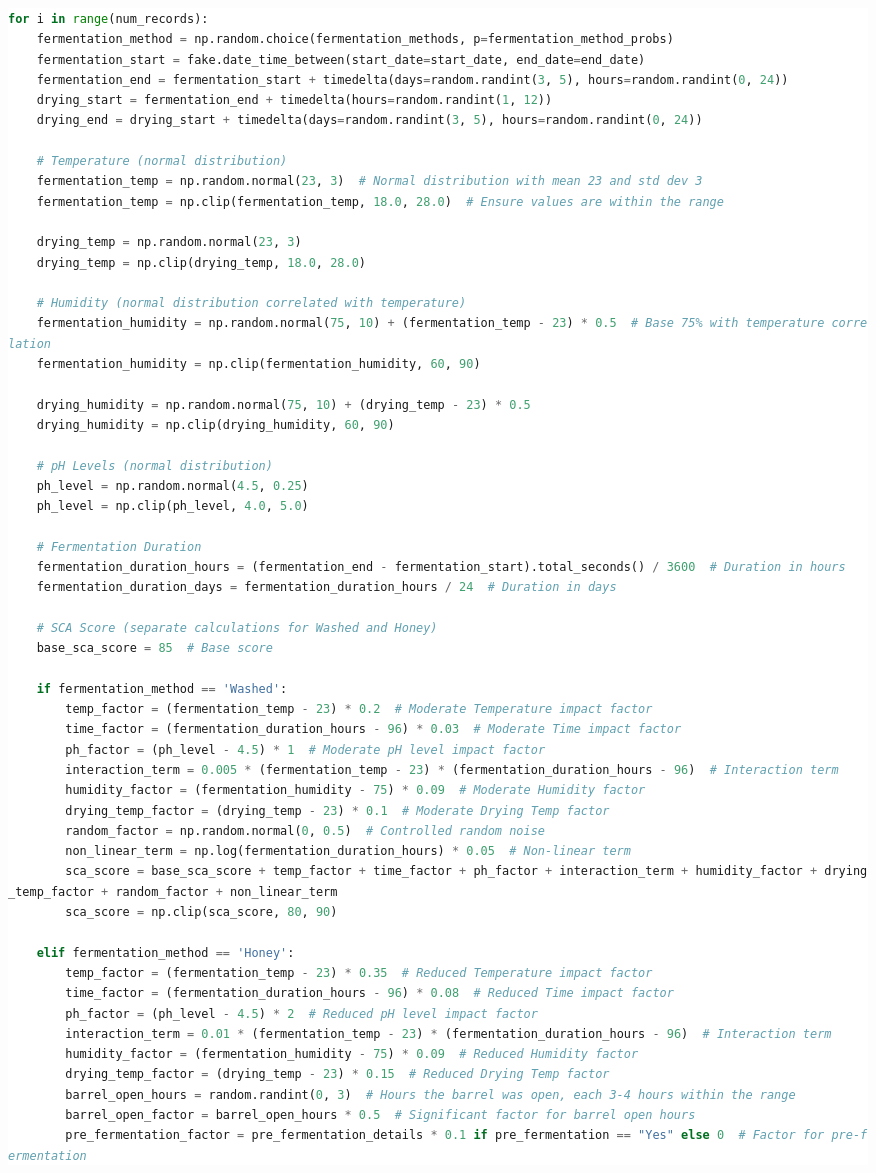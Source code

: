 ```python
for i in range(num_records):
    fermentation_method = np.random.choice(fermentation_methods, p=fermentation_method_probs)
    fermentation_start = fake.date_time_between(start_date=start_date, end_date=end_date)
    fermentation_end = fermentation_start + timedelta(days=random.randint(3, 5), hours=random.randint(0, 24))
    drying_start = fermentation_end + timedelta(hours=random.randint(1, 12))
    drying_end = drying_start + timedelta(days=random.randint(3, 5), hours=random.randint(0, 24))
    
    # Temperature (normal distribution)
    fermentation_temp = np.random.normal(23, 3)  # Normal distribution with mean 23 and std dev 3
    fermentation_temp = np.clip(fermentation_temp, 18.0, 28.0)  # Ensure values are within the range
    
    drying_temp = np.random.normal(23, 3)
    drying_temp = np.clip(drying_temp, 18.0, 28.0)
    
    # Humidity (normal distribution correlated with temperature)
    fermentation_humidity = np.random.normal(75, 10) + (fermentation_temp - 23) * 0.5  # Base 75% with temperature correlation
    fermentation_humidity = np.clip(fermentation_humidity, 60, 90)
    
    drying_humidity = np.random.normal(75, 10) + (drying_temp - 23) * 0.5
    drying_humidity = np.clip(drying_humidity, 60, 90)
    
    # pH Levels (normal distribution)
    ph_level = np.random.normal(4.5, 0.25)
    ph_level = np.clip(ph_level, 4.0, 5.0)
    
    # Fermentation Duration
    fermentation_duration_hours = (fermentation_end - fermentation_start).total_seconds() / 3600  # Duration in hours
    fermentation_duration_days = fermentation_duration_hours / 24  # Duration in days
    
    # SCA Score (separate calculations for Washed and Honey)
    base_sca_score = 85  # Base score
    
    if fermentation_method == 'Washed':
        temp_factor = (fermentation_temp - 23) * 0.2  # Moderate Temperature impact factor
        time_factor = (fermentation_duration_hours - 96) * 0.03  # Moderate Time impact factor
        ph_factor = (ph_level - 4.5) * 1  # Moderate pH level impact factor
        interaction_term = 0.005 * (fermentation_temp - 23) * (fermentation_duration_hours - 96)  # Interaction term
        humidity_factor = (fermentation_humidity - 75) * 0.09  # Moderate Humidity factor
        drying_temp_factor = (drying_temp - 23) * 0.1  # Moderate Drying Temp factor
        random_factor = np.random.normal(0, 0.5)  # Controlled random noise
        non_linear_term = np.log(fermentation_duration_hours) * 0.05  # Non-linear term
        sca_score = base_sca_score + temp_factor + time_factor + ph_factor + interaction_term + humidity_factor + drying_temp_factor + random_factor + non_linear_term
        sca_score = np.clip(sca_score, 80, 90)
    
    elif fermentation_method == 'Honey':
        temp_factor = (fermentation_temp - 23) * 0.35  # Reduced Temperature impact factor
        time_factor = (fermentation_duration_hours - 96) * 0.08  # Reduced Time impact factor
        ph_factor = (ph_level - 4.5) * 2  # Reduced pH level impact factor
        interaction_term = 0.01 * (fermentation_temp - 23) * (fermentation_duration_hours - 96)  # Interaction term
        humidity_factor = (fermentation_humidity - 75) * 0.09  # Reduced Humidity factor
        drying_temp_factor = (drying_temp - 23) * 0.15  # Reduced Drying Temp factor
        barrel_open_hours = random.randint(0, 3)  # Hours the barrel was open, each 3-4 hours within the range
        barrel_open_factor = barrel_open_hours * 0.5  # Significant factor for barrel open hours
        pre_fermentation_factor = pre_fermentation_details * 0.1 if pre_fermentation == "Yes" else 0  # Factor for pre-fermentation
```